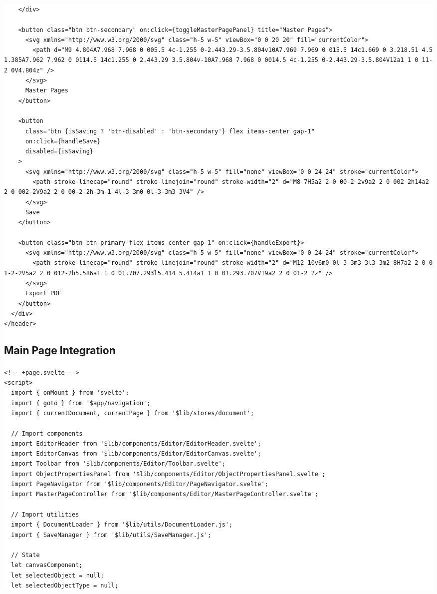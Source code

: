 ```svelte
    </div>
    
    <button class="btn btn-secondary" on:click={toggleMasterPagePanel} title="Master Pages">
      <svg xmlns="http://www.w3.org/2000/svg" class="h-5 w-5" viewBox="0 0 20 20" fill="currentColor">
        <path d="M9 4.804A7.968 7.968 0 005.5 4c-1.255 0-2.443.29-3.5.804v10A7.969 7.969 0 015.5 14c1.669 0 3.218.51 4.5 1.385A7.962 7.962 0 0114.5 14c1.255 0 2.443.29 3.5.804v-10A7.968 7.968 0 0014.5 4c-1.255 0-2.443.29-3.5.804V12a1 1 0 11-2 0V4.804z" />
      </svg>
      Master Pages
    </button>
    
    <button 
      class="btn {isSaving ? 'btn-disabled' : 'btn-secondary'} flex items-center gap-1" 
      on:click={handleSave} 
      disabled={isSaving}
    >
      <svg xmlns="http://www.w3.org/2000/svg" class="h-5 w-5" fill="none" viewBox="0 0 24 24" stroke="currentColor">
        <path stroke-linecap="round" stroke-linejoin="round" stroke-width="2" d="M8 7H5a2 2 0 00-2 2v9a2 2 0 002 2h14a2 2 0 002-2V9a2 2 0 00-2-2h-3m-1 4l-3 3m0 0l-3-3m3 3V4" />
      </svg>
      Save
    </button>
    
    <button class="btn btn-primary flex items-center gap-1" on:click={handleExport}>
      <svg xmlns="http://www.w3.org/2000/svg" class="h-5 w-5" fill="none" viewBox="0 0 24 24" stroke="currentColor">
        <path stroke-linecap="round" stroke-linejoin="round" stroke-width="2" d="M12 10v6m0 0l-3-3m3 3l3-3m2 8H7a2 2 0 01-2-2V5a2 2 0 012-2h5.586a1 1 0 01.707.293l5.414 5.414a1 1 0 01.293.707V19a2 2 0 01-2 2z" />
      </svg>
      Export PDF
    </button>
  </div>
</header>
```

## Main Page Integration

```svelte
<!-- +page.svelte -->
<script>
  import { onMount } from 'svelte';
  import { goto } from '$app/navigation';
  import { currentDocument, currentPage } from '$lib/stores/document';
  
  // Import components
  import EditorHeader from '$lib/components/Editor/EditorHeader.svelte';
  import EditorCanvas from '$lib/components/Editor/EditorCanvas.svelte';
  import Toolbar from '$lib/components/Editor/Toolbar.svelte';
  import ObjectPropertiesPanel from '$lib/components/Editor/ObjectPropertiesPanel.svelte';
  import PageNavigator from '$lib/components/Editor/PageNavigator.svelte';
  import MasterPageController from '$lib/components/Editor/MasterPageController.svelte';
  
  // Import utilities
  import { DocumentLoader } from '$lib/utils/DocumentLoader.js';
  import { SaveManager } from '$lib/utils/SaveManager.js';
  
  // State
  let canvasComponent;
  let selectedObject = null;
  let selectedObjectType = null;
```